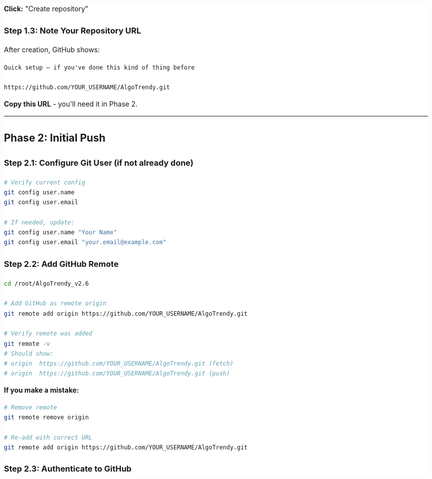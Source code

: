 **Click:** "Create repository"

### Step 1.3: Note Your Repository URL

After creation, GitHub shows:

```
Quick setup — if you've done this kind of thing before

https://github.com/YOUR_USERNAME/AlgoTrendy.git
```

**Copy this URL** - you'll need it in Phase 2.

---

## Phase 2: Initial Push

### Step 2.1: Configure Git User (if not already done)

```bash
# Verify current config
git config user.name
git config user.email

# If needed, update:
git config user.name "Your Name"
git config user.email "your.email@example.com"
```

### Step 2.2: Add GitHub Remote

```bash
cd /root/AlgoTrendy_v2.6

# Add GitHub as remote origin
git remote add origin https://github.com/YOUR_USERNAME/AlgoTrendy.git

# Verify remote was added
git remote -v
# Should show:
# origin  https://github.com/YOUR_USERNAME/AlgoTrendy.git (fetch)
# origin  https://github.com/YOUR_USERNAME/AlgoTrendy.git (push)
```

**If you make a mistake:**
```bash
# Remove remote
git remote remove origin

# Re-add with correct URL
git remote add origin https://github.com/YOUR_USERNAME/AlgoTrendy.git
```

### Step 2.3: Authenticate to GitHub
